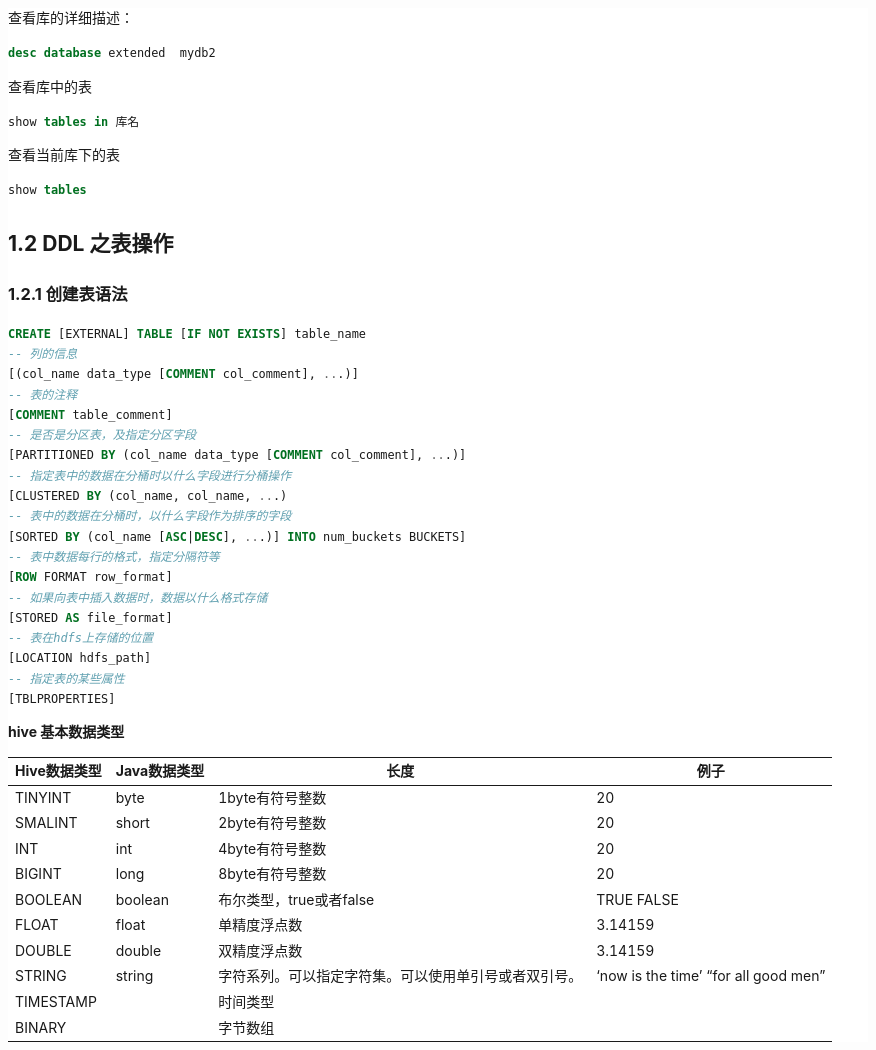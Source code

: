 查看库的详细描述：

```sql
desc database extended  mydb2
```

查看库中的表

```sql
show tables in 库名
```

查看当前库下的表

```sql
show tables
```



## 1.2 DDL 之表操作

### 1.2.1 创建表语法

```sql
CREATE [EXTERNAL] TABLE [IF NOT EXISTS] table_name 
-- 列的信息
[(col_name data_type [COMMENT col_comment], ...)] 
-- 表的注释
[COMMENT table_comment] 
-- 是否是分区表，及指定分区字段
[PARTITIONED BY (col_name data_type [COMMENT col_comment], ...)] 
-- 指定表中的数据在分桶时以什么字段进行分桶操作
[CLUSTERED BY (col_name, col_name, ...) 
-- 表中的数据在分桶时，以什么字段作为排序的字段
[SORTED BY (col_name [ASC|DESC], ...)] INTO num_buckets BUCKETS] 
-- 表中数据每行的格式，指定分隔符等
[ROW FORMAT row_format]
-- 如果向表中插入数据时，数据以什么格式存储
[STORED AS file_format] 
-- 表在hdfs上存储的位置
[LOCATION hdfs_path]
-- 指定表的某些属性
[TBLPROPERTIES]
```

**hive 基本数据类型**

| Hive数据类型 | Java数据类型 | 长度                                                 | 例子                                 |
| ------------ | ------------ | ---------------------------------------------------- | ------------------------------------ |
| TINYINT      | byte         | 1byte有符号整数                                      | 20                                   |
| SMALINT      | short        | 2byte有符号整数                                      | 20                                   |
| INT          | int          | 4byte有符号整数                                      | 20                                   |
| BIGINT       | long         | 8byte有符号整数                                      | 20                                   |
| BOOLEAN      | boolean      | 布尔类型，true或者false                              | TRUE FALSE                           |
| FLOAT        | float        | 单精度浮点数                                         | 3.14159                              |
| DOUBLE       | double       | 双精度浮点数                                         | 3.14159                              |
| STRING       | string       | 字符系列。可以指定字符集。可以使用单引号或者双引号。 | ‘now is the time’ “for all good men” |
| TIMESTAMP    |              | 时间类型                                             |                                      |
| BINARY       |              | 字节数组                                             |                                      |
